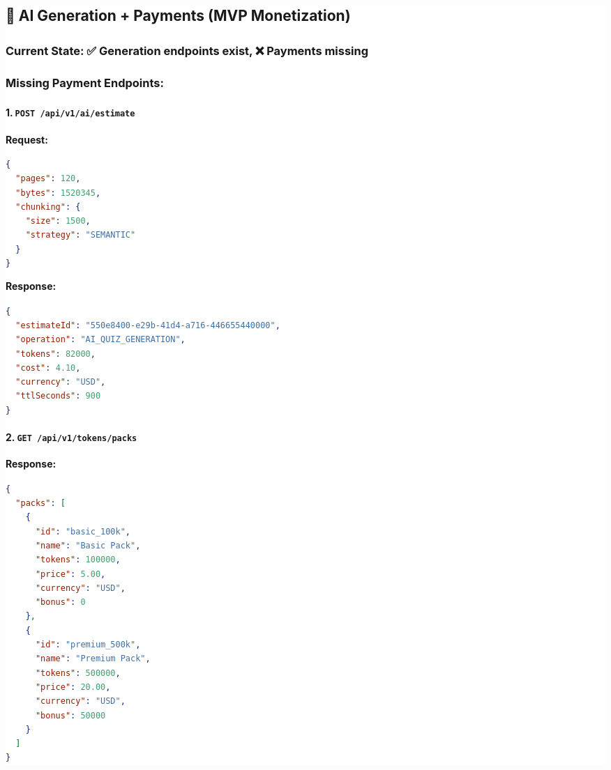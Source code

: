 
## 🤖 AI Generation + Payments (MVP Monetization)

### Current State: ✅ Generation endpoints exist, ❌ Payments missing

### Missing Payment Endpoints:

#### 1. `POST /api/v1/ai/estimate`

**Request:**
```json
{
  "pages": 120,
  "bytes": 1520345,
  "chunking": {
    "size": 1500,
    "strategy": "SEMANTIC"
  }
}
```

**Response:**
```json
{
  "estimateId": "550e8400-e29b-41d4-a716-446655440000",
  "operation": "AI_QUIZ_GENERATION",
  "tokens": 82000,
  "cost": 4.10,
  "currency": "USD",
  "ttlSeconds": 900
}
```

#### 2. `GET /api/v1/tokens/packs`

**Response:**
```json
{
  "packs": [
    {
      "id": "basic_100k",
      "name": "Basic Pack",
      "tokens": 100000,
      "price": 5.00,
      "currency": "USD",
      "bonus": 0
    },
    {
      "id": "premium_500k",
      "name": "Premium Pack",
      "tokens": 500000,
      "price": 20.00,
      "currency": "USD",
      "bonus": 50000
    }
  ]
}
```
